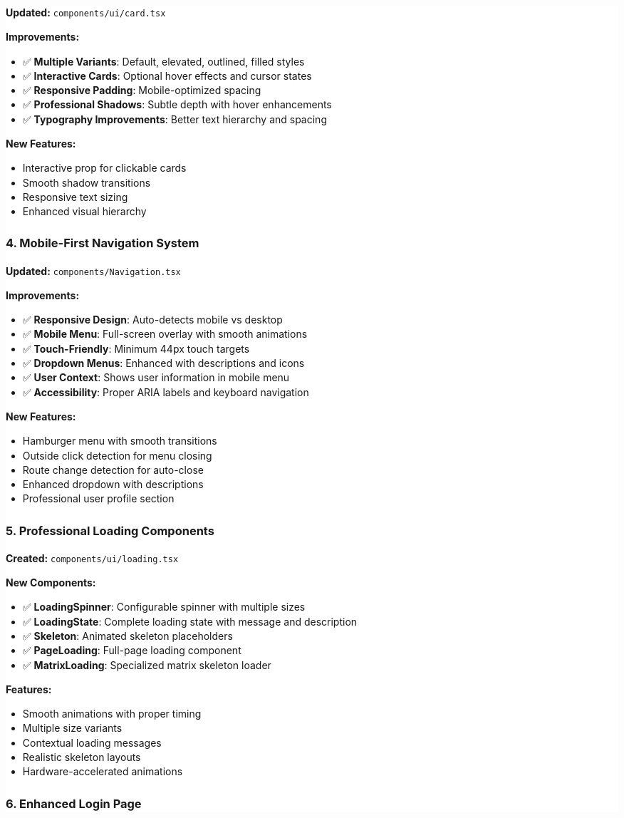 **Updated:** `components/ui/card.tsx`

**Improvements:**
- ✅ **Multiple Variants**: Default, elevated, outlined, filled styles
- ✅ **Interactive Cards**: Optional hover effects and cursor states
- ✅ **Responsive Padding**: Mobile-optimized spacing
- ✅ **Professional Shadows**: Subtle depth with hover enhancements
- ✅ **Typography Improvements**: Better text hierarchy and spacing

**New Features:**
- Interactive prop for clickable cards
- Smooth shadow transitions
- Responsive text sizing
- Enhanced visual hierarchy

### 4. Mobile-First Navigation System

**Updated:** `components/Navigation.tsx`

**Improvements:**
- ✅ **Responsive Design**: Auto-detects mobile vs desktop
- ✅ **Mobile Menu**: Full-screen overlay with smooth animations
- ✅ **Touch-Friendly**: Minimum 44px touch targets
- ✅ **Dropdown Menus**: Enhanced with descriptions and icons
- ✅ **User Context**: Shows user information in mobile menu
- ✅ **Accessibility**: Proper ARIA labels and keyboard navigation

**New Features:**
- Hamburger menu with smooth transitions
- Outside click detection for menu closing
- Route change detection for auto-close
- Enhanced dropdown with descriptions
- Professional user profile section

### 5. Professional Loading Components

**Created:** `components/ui/loading.tsx`

**New Components:**
- ✅ **LoadingSpinner**: Configurable spinner with multiple sizes
- ✅ **LoadingState**: Complete loading state with message and description
- ✅ **Skeleton**: Animated skeleton placeholders
- ✅ **PageLoading**: Full-page loading component
- ✅ **MatrixLoading**: Specialized matrix skeleton loader

**Features:**
- Smooth animations with proper timing
- Multiple size variants
- Contextual loading messages
- Realistic skeleton layouts
- Hardware-accelerated animations

### 6. Enhanced Login Page
